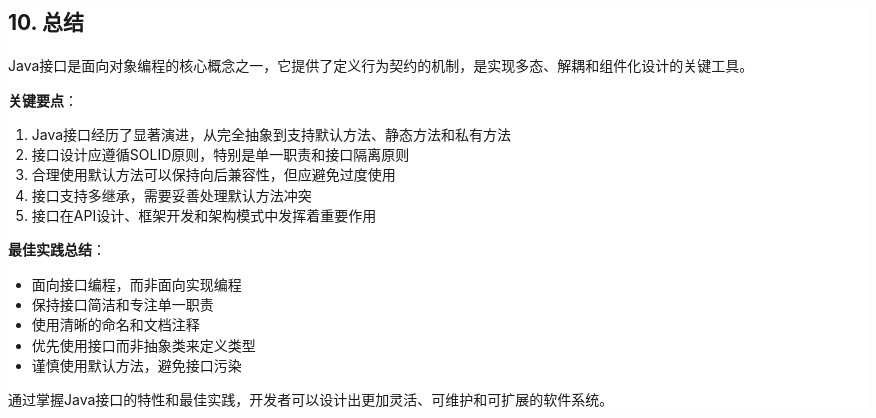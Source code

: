 ## 10. 总结

Java接口是面向对象编程的核心概念之一，它提供了定义行为契约的机制，是实现多态、解耦和组件化设计的关键工具。

**关键要点**：

1. Java接口经历了显著演进，从完全抽象到支持默认方法、静态方法和私有方法
2. 接口设计应遵循SOLID原则，特别是单一职责和接口隔离原则
3. 合理使用默认方法可以保持向后兼容性，但应避免过度使用
4. 接口支持多继承，需要妥善处理默认方法冲突
5. 接口在API设计、框架开发和架构模式中发挥着重要作用

**最佳实践总结**：

- 面向接口编程，而非面向实现编程
- 保持接口简洁和专注单一职责
- 使用清晰的命名和文档注释
- 优先使用接口而非抽象类来定义类型
- 谨慎使用默认方法，避免接口污染

通过掌握Java接口的特性和最佳实践，开发者可以设计出更加灵活、可维护和可扩展的软件系统。
